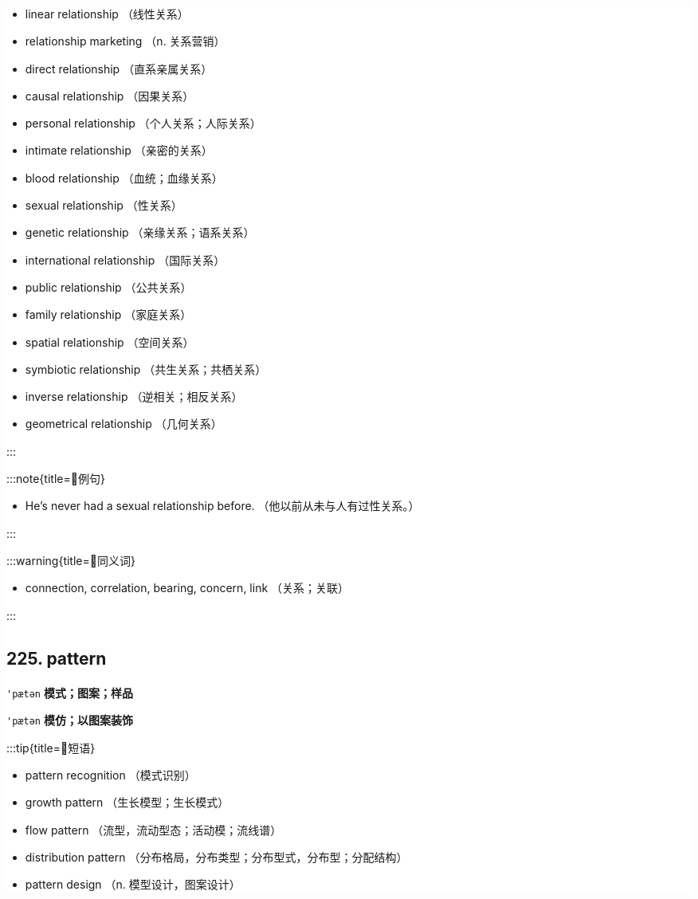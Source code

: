 - linear relationship （线性关系）

- relationship marketing （n. 关系营销）

- direct relationship （直系亲属关系）

- causal relationship （因果关系）

- personal relationship （个人关系；人际关系）

- intimate relationship （亲密的关系）

- blood relationship （血统；血缘关系）

- sexual relationship （性关系）

- genetic relationship （亲缘关系；语系关系）

- international relationship （国际关系）

- public relationship （公共关系）

- family relationship （家庭关系）

- spatial relationship （空间关系）

- symbiotic relationship （共生关系；共栖关系）

- inverse relationship （逆相关；相反关系）

- geometrical relationship （几何关系）

:::

:::note{title=🎤例句}

- He’s never had a sexual relationship before. （他以前从未与人有过性关系。）

:::

:::warning{title=🤔同义词}

- connection, correlation, bearing, concern, link （关系；关联）

:::


## 225. pattern

`'pætən`  **模式；图案；样品**

`'pætən`  **模仿；以图案装饰**

:::tip{title=🤩短语}

- pattern recognition （模式识别）

- growth pattern （生长模型；生长模式）

- flow pattern （流型，流动型态；活动模；流线谱）

- distribution pattern （分布格局，分布类型；分布型式，分布型；分配结构）

- pattern design （n. 模型设计，图案设计）
